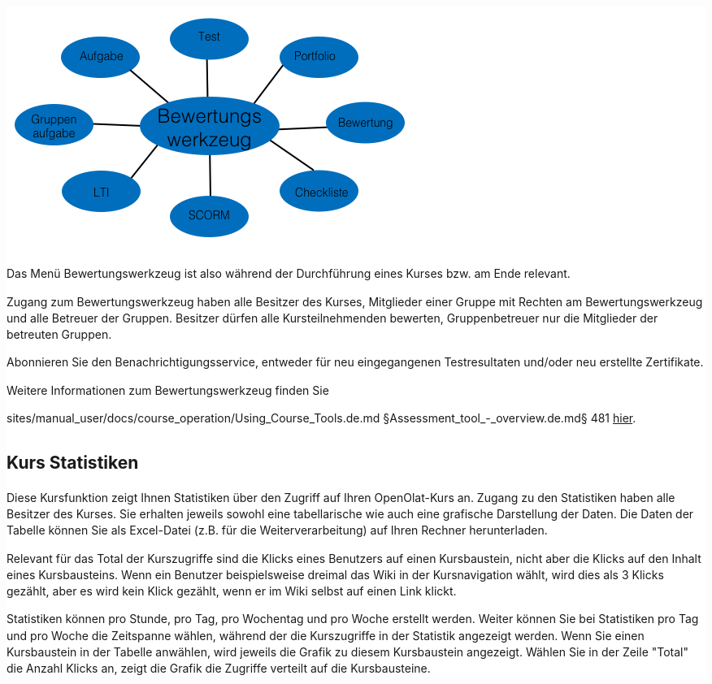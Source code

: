 ![](assets/eass_uebersichtsgrafik_DE.png)

Das Menü Bewertungswerkzeug ist also während der Durchführung eines Kurses
bzw. am Ende relevant.

Zugang zum Bewertungswerkzeug haben alle Besitzer des Kurses, Mitglieder einer
Gruppe mit Rechten am Bewertungswerkzeug und alle Betreuer der Gruppen.
Besitzer dürfen alle Kursteilnehmenden bewerten, Gruppenbetreuer nur die
Mitglieder der betreuten Gruppen.

Abonnieren Sie den Benachrichtigungsservice, entweder für neu eingegangenen
Testresultaten und/oder neu erstellte Zertifikate.

Weitere Informationen zum Bewertungswerkzeug finden Sie

sites/manual_user/docs/course_operation/Using_Course_Tools.de.md §Assessment_tool_-_overview.de.md§ 481
[hier](Assessment_tool_-_overview.de.md).

##  Kurs Statistiken

Diese Kursfunktion zeigt Ihnen Statistiken über den Zugriff auf Ihren
OpenOlat-Kurs an. Zugang zu den Statistiken haben alle Besitzer des Kurses.
Sie erhalten jeweils sowohl eine tabellarische wie auch eine grafische
Darstellung der Daten. Die Daten der Tabelle können Sie als Excel-Datei (z.B.
für die Weiterverarbeitung) auf Ihren Rechner herunterladen.

Relevant für das Total der Kurszugriffe sind die Klicks eines Benutzers auf
einen Kursbaustein, nicht aber die Klicks auf den Inhalt eines Kursbausteins.
Wenn ein Benutzer beispielsweise dreimal das Wiki in der Kursnavigation wählt,
wird dies als 3 Klicks gezählt, aber es wird kein Klick gezählt, wenn er im
Wiki selbst auf einen Link klickt.

Statistiken können pro Stunde, pro Tag, pro Wochentag und pro Woche erstellt
werden. Weiter können Sie bei Statistiken pro Tag und pro Woche die Zeitspanne
wählen, während der die Kurszugriffe in der Statistik angezeigt werden. Wenn
Sie einen Kursbaustein in der Tabelle anwählen, wird jeweils die Grafik zu
diesem Kursbaustein angezeigt. Wählen Sie in der Zeile "Total" die Anzahl
Klicks an, zeigt die Grafik die Zugriffe verteilt auf die Kursbausteine.
